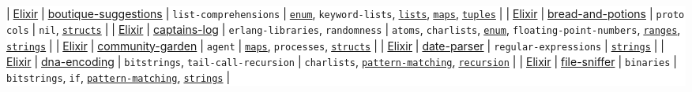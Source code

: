 | [Elixir](./elixir/README.md)                   | [boutique-suggestions](./elixir/exercises/concept/boutique-suggestions/.docs/instructions.md)                           | `list-comprehensions`                                                                                                                                                                                                                                                              | [`enum`](../reference/types/enum.md), `keyword-lists`, [`lists`](../reference/types/list.md), [`maps`](../reference/types/map.md), [`tuples`](../reference/types/tuple.md)                                                                                                                                                                                                               |
| [Elixir](./elixir/README.md)                   | [bread-and-potions](./elixir/exercises/concept/bread-and-potions/.docs/instructions.md)                                 | `protocols`                                                                                                                                                                                                                                                                        | `nil`, [`structs`](../reference/types/struct.md)                                                                                                                                                                                                                                                                                                                                         |
| [Elixir](./elixir/README.md)                   | [captains-log](./elixir/exercises/concept/captains-log/.docs/instructions.md)                                           | `erlang-libraries`, `randomness`                                                                                                                                                                                                                                                   | `atoms`, `charlists`, [`enum`](../reference/types/enum.md), `floating-point-numbers`, [`ranges`](../reference/types/range.md), [`strings`](../reference/types/string.md)                                                                                                                                                                                                                 |
| [Elixir](./elixir/README.md)                   | [community-garden](./elixir/exercises/concept/community-garden/.docs/instructions.md)                                   | `agent`                                                                                                                                                                                                                                                                            | [`maps`](../reference/types/map.md), `processes`, [`structs`](../reference/types/struct.md)                                                                                                                                                                                                                                                                                              |
| [Elixir](./elixir/README.md)                   | [date-parser](./elixir/exercises/concept/date-parser/.docs/instructions.md)                                             | `regular-expressions`                                                                                                                                                                                                                                                              | [`strings`](../reference/types/string.md)                                                                                                                                                                                                                                                                                                                                                |
| [Elixir](./elixir/README.md)                   | [dna-encoding](./elixir/exercises/concept/dna-encoding/.docs/instructions.md)                                           | `bitstrings`, `tail-call-recursion`                                                                                                                                                                                                                                                | `charlists`, [`pattern-matching`](../reference/concepts/pattern_matching.md), [`recursion`](../reference/concepts/recursion.md)                                                                                                                                                                                                                                                          |
| [Elixir](./elixir/README.md)                   | [file-sniffer](./elixir/exercises/concept/file-sniffer/.docs/instructions.md)                                           | `binaries`                                                                                                                                                                                                                                                                         | `bitstrings`, `if`, [`pattern-matching`](../reference/concepts/pattern_matching.md), [`strings`](../reference/types/string.md)                                                                                                                                                                                                                                                           |